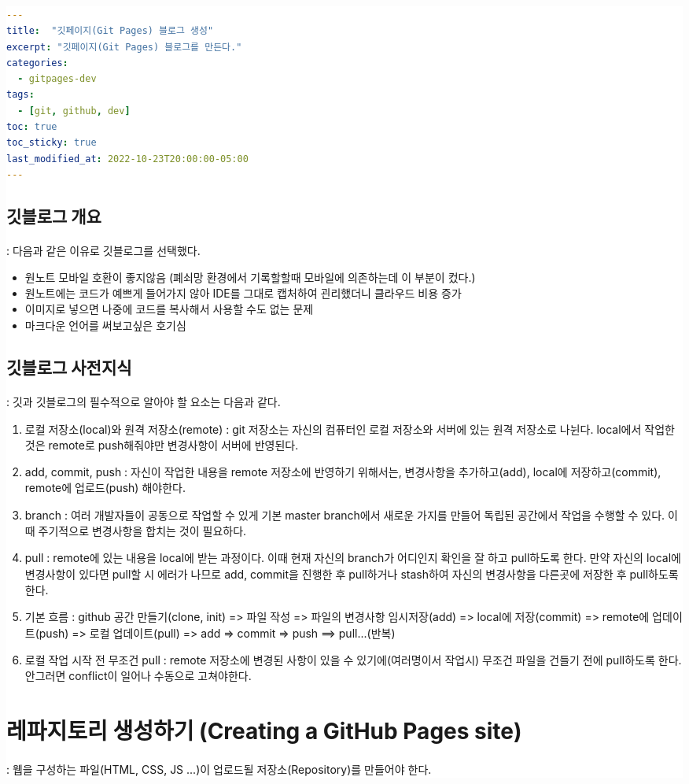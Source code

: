 ```yaml
---
title:  "깃페이지(Git Pages) 블로그 생성"
excerpt: "깃페이지(Git Pages) 블로그를 만든다."
categories:
  - gitpages-dev
tags:
  - [git, github, dev]
toc: true
toc_sticky: true
last_modified_at: 2022-10-23T20:00:00-05:00
---
```


## 깃블로그 개요
  : 다음과 같은 이유로 깃블로그를 선택했다.

- 원노트 모바일 호환이 좋지않음 (폐쇠망 환경에서 기록할할때 모바일에 의존하는데 이 부분이 컸다.)
- 원노트에는 코드가 예쁘게 들어가지 않아 IDE를 그대로 캡처하여 괸리했더니 클라우드 비용 증가 
- 이미지로 넣으면 나중에 코드를 복사해서 사용할 수도 없는 문제
- 마크다운 언어를 써보고싶은 호기심
		

## 깃블로그 사전지식
  : 깃과 깃블로그의 필수적으로 알아야 할 요소는 다음과 같다.

1. 로컬 저장소(local)와 원격 저장소(remote)
  : git 저장소는 자신의 컴퓨터인 로컬 저장소와 서버에 있는 원격 저장소로 나뉜다. local에서 작업한 것은 remote로 push해줘야만 변경사항이 서버에 반영된다. 

2. add, commit, push
: 자신이 작업한 내용을 remote 저장소에 반영하기 위해서는, 변경사항을 추가하고(add), local에 저장하고(commit), remote에 업로드(push) 해야한다.
 
3. branch
: 여러 개발자들이 공동으로 작업할 수 있게 기본 master branch에서 새로운 가지를 만들어 독립된 공간에서 작업을 수행할 수 있다. 이 때 주기적으로 변경사항을 합치는 것이 필요하다.  
 
4. pull
: remote에 있는 내용을 local에 받는 과정이다. 이때 현재 자신의 branch가 어디인지 확인을 잘 하고 pull하도록 한다. 만약 자신의 local에 변경사항이 있다면 pull할 시 에러가 나므로 add, commit을 진행한 후 pull하거나 stash하여 자신의 변경사항을 다른곳에 저장한 후 pull하도록 한다. 
 
5. 기본 흐름
: github 공간 만들기(clone, init) => 파일 작성 => 파일의 변경사항 임시저장(add) => local에 저장(commit) => remote에 업데이트(push) => 로컬 업데이트(pull) => add => commit => push ==> pull...(반복)
 
6. 로컬 작업 시작 전 무조건 pull
: remote 저장소에 변경된 사항이 있을 수 있기에(여러명이서 작업시) 무조건 파일을 건들기 전에 pull하도록 한다. 안그러면 conflict이 일어나 수동으로 고쳐야한다.


# 레파지토리 생성하기 (Creating a GitHub Pages site)
: 웹을 구성하는 파일(HTML, CSS, JS ...)이 업로드될 저장소(Repository)를 만들어야 한다.



